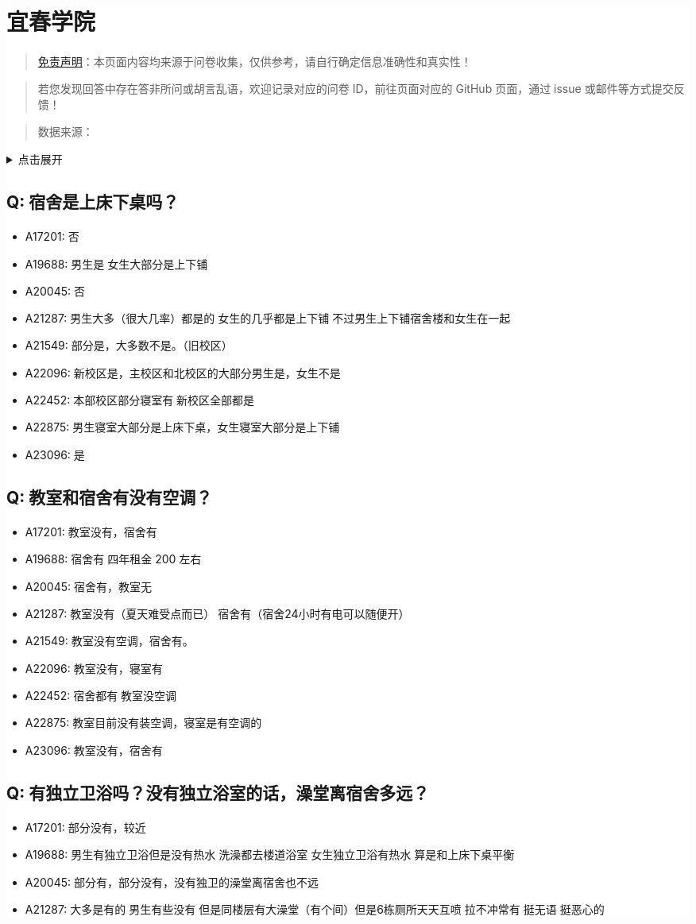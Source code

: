 # 宜春学院

> [免责声明](https://colleges.chat/#_3)：本页面内容均来源于问卷收集，仅供参考，请自行确定信息准确性和真实性！

> 若您发现回答中存在答非所问或胡言乱语，欢迎记录对应的问卷 ID，前往页面对应的 GitHub 页面，通过 issue 或邮件等方式提交反馈！

> 数据来源：

<details><summary>点击展开</summary></details>

## Q: 宿舍是上床下桌吗？

- A17201: 否

- A19688: 男生是 女生大部分是上下铺

- A20045: 否

- A21287: 男生大多（很大几率）都是的   女生的几乎都是上下铺  不过男生上下铺宿舍楼和女生在一起

- A21549: 部分是，大多数不是。（旧校区）

- A22096: 新校区是，主校区和北校区的大部分男生是，女生不是

- A22452: 本部校区部分寝室有 新校区全部都是

- A22875: 男生寝室大部分是上床下桌，女生寝室大部分是上下铺

- A23096: 是

## Q: 教室和宿舍有没有空调？

- A17201: 教室没有，宿舍有

- A19688: 宿舍有 四年租金 200 左右

- A20045: 宿舍有，教室无

- A21287: 教室没有（夏天难受点而已）   宿舍有（宿舍24小时有电可以随便开）

- A21549: 教室没有空调，宿舍有。

- A22096: 教室没有，寝室有

- A22452: 宿舍都有 教室没空调

- A22875: 教室目前没有装空调，寝室是有空调的

- A23096: 教室没有，宿舍有

## Q: 有独立卫浴吗？没有独立浴室的话，澡堂离宿舍多远？

- A17201: 部分没有，较近

- A19688: 男生有独立卫浴但是没有热水 洗澡都去楼道浴室 女生独立卫浴有热水 算是和上床下桌平衡

- A20045: 部分有，部分没有，没有独卫的澡堂离宿舍也不远

- A21287: 大多是有的  男生有些没有 但是同楼层有大澡堂（有个间）但是6栋厕所天天互喷 拉不冲常有 挺无语 挺恶心的
